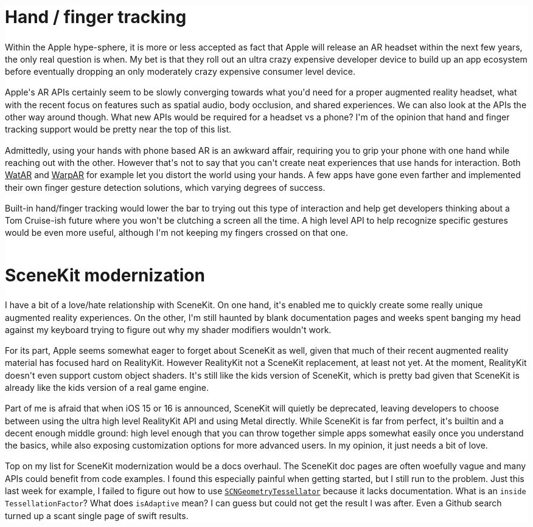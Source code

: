 # Hand / finger tracking

Within the Apple hype-sphere, it is more or less accepted as fact that Apple will release an AR headset within the next few years, the only real question is when. My bet is that they roll out an ultra crazy expensive developer device to build up an app ecosystem before eventually dropping an only moderately crazy expensive consumer level device.

Apple's AR APIs certainly seem to be slowly converging towards what you'd need for a proper augmented reality headset, what with the recent focus on features such as spatial audio, body occlusion, and shared experiences. We can also look at the APIs the other way around though. What new APIs would be required for a headset vs a phone? I'm of the opinion that hand and finger tracking support would be pretty near the top of this list.

Admittedly, using your hands with phone based AR is an awkward affair, requiring you to grip your phone with one hand while reaching out with the other. However that's not to say that you can't create neat experiences that use hands for interaction. Both [WatAR](/watar-1-1) and [WarpAR](/warpar-1-1) for example let you distort the world using your hands. A few apps have gone even farther and implemented their own finger gesture detection solutions, which varying degrees of success.

Built-in hand/finger tracking would lower the bar to trying out this type of interaction and help get developers thinking about a Tom Cruise-ish future where you won't be clutching a screen all the time. A high level API to help recognize specific gestures would be even more useful, although I'm not keeping my fingers crossed on that one. 


# SceneKit modernization 

I have a bit of a love/hate relationship with SceneKit. On one hand, it's enabled me to quickly create some really unique augmented reality experiences. On the other, I'm still haunted by blank documentation pages and weeks spent banging my head against my keyboard trying to figure out why my shader modifiers wouldn't work.

For its part, Apple seems somewhat eager to forget about SceneKit as well, given that much of their recent augmented reality material has focused hard on RealityKit. However RealityKit not a SceneKit replacement, at least not yet. At the moment, RealityKit doesn't even support custom object shaders. It's still like the kids version of SceneKit, which is pretty bad given that SceneKit is already like the kids version of a real game engine.

Part of me is afraid that when iOS 15 or 16 is announced, SceneKit will quietly be deprecated, leaving developers to choose between using the ultra high level RealityKit API and using Metal directly. While SceneKit is far from perfect, it's builtin and a decent enough middle ground: high level enough that you can throw together simple apps somewhat easily once you understand the basics, while also exposing customization options for more advanced users. In my opinion, it just needs a bit of love.

Top on my list for SceneKit modernization would be a docs overhaul. The SceneKit doc pages are often woefully vague and many APIs could benefit from code examples. I found this especially painful when getting started, but I still run to the problem. Just this last week for example, I failed to figure out how to use [`SCNGeometryTessellator`](https://developer.apple.com/documentation/scenekit/scngeometrytessellator) because it lacks documentation. What is an `insideTessellationFactor`? What does `isAdaptive` mean? I can guess but could not get the result I was after. Even a Github search turned up a scant single page of swift results.
